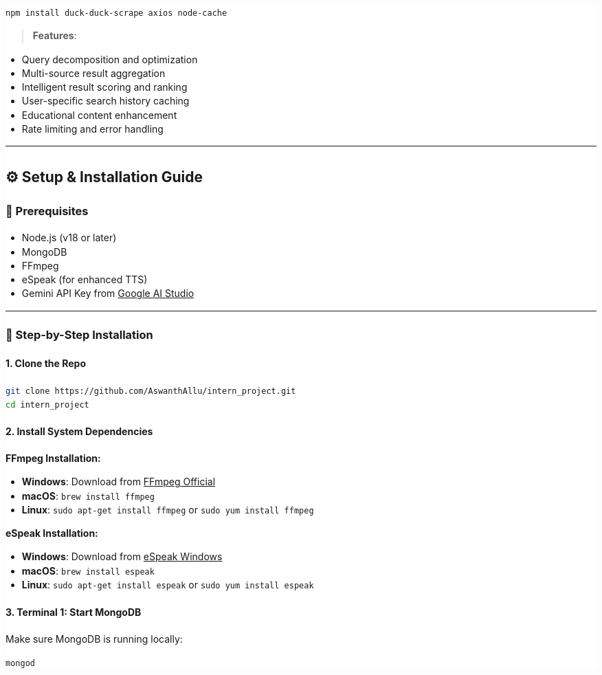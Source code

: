 ```bash
npm install duck-duck-scrape axios node-cache
```

> **Features**:
- Query decomposition and optimization
- Multi-source result aggregation
- Intelligent result scoring and ranking
- User-specific search history caching
- Educational content enhancement
- Rate limiting and error handling

---

## ⚙️ Setup & Installation Guide

### 🔧 Prerequisites

- Node.js (v18 or later)
- MongoDB
- FFmpeg
- eSpeak (for enhanced TTS)
- Gemini API Key from [Google AI Studio](https://makersuite.google.com/)

---

### 🧪 Step-by-Step Installation

#### 1. Clone the Repo

```bash
git clone https://github.com/AswanthAllu/intern_project.git
cd intern_project
```

#### 2. Install System Dependencies

**FFmpeg Installation:**
- **Windows**: Download from [FFmpeg Official](https://ffmpeg.org/download.html#build-windows)
- **macOS**: `brew install ffmpeg`
- **Linux**: `sudo apt-get install ffmpeg` or `sudo yum install ffmpeg`

**eSpeak Installation:**
- **Windows**: Download from [eSpeak Windows](http://espeak.sourceforge.net/download.html)
- **macOS**: `brew install espeak`
- **Linux**: `sudo apt-get install espeak` or `sudo yum install espeak`

#### 3. Terminal 1: Start MongoDB

Make sure MongoDB is running locally:

```bash
mongod
```

